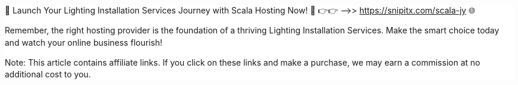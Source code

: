 🚀 Launch Your Lighting Installation Services Journey with Scala Hosting Now! 🌟
👉👉 -->> https://snipitx.com/scala-jy 🌐

Remember, the right hosting provider is the foundation of a thriving Lighting Installation Services. Make the smart choice today and watch your online business flourish!

Note: This article contains affiliate links. If you click on these links and make a purchase, we may earn a commission at no additional cost to you.